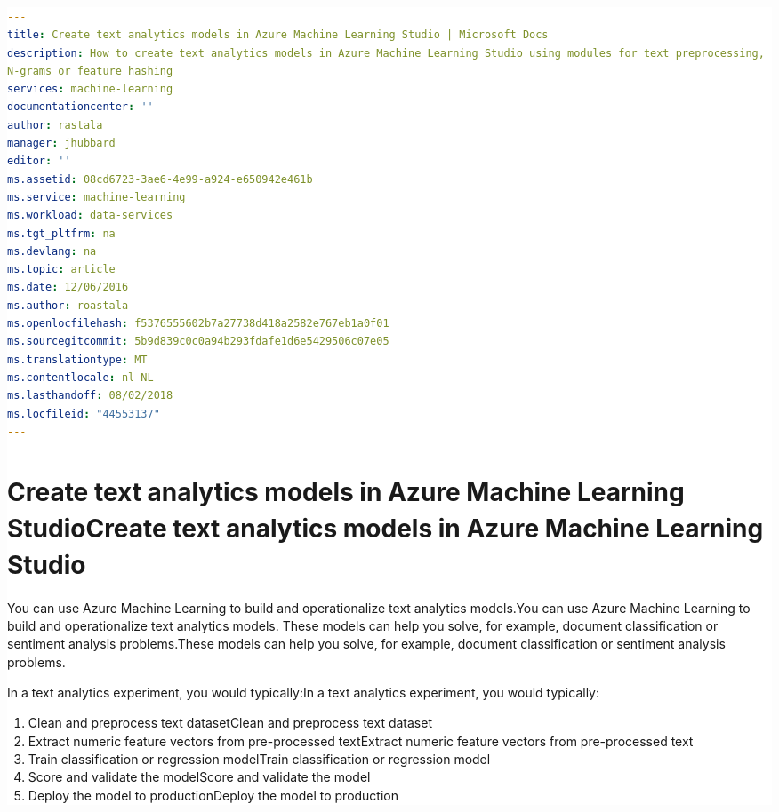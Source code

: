```yaml
---
title: Create text analytics models in Azure Machine Learning Studio | Microsoft Docs
description: How to create text analytics models in Azure Machine Learning Studio using modules for text preprocessing, N-grams or feature hashing
services: machine-learning
documentationcenter: ''
author: rastala
manager: jhubbard
editor: ''
ms.assetid: 08cd6723-3ae6-4e99-a924-e650942e461b
ms.service: machine-learning
ms.workload: data-services
ms.tgt_pltfrm: na
ms.devlang: na
ms.topic: article
ms.date: 12/06/2016
ms.author: roastala
ms.openlocfilehash: f5376555602b7a27738d418a2582e767eb1a0f01
ms.sourcegitcommit: 5b9d839c0c0a94b293fdafe1d6e5429506c07e05
ms.translationtype: MT
ms.contentlocale: nl-NL
ms.lasthandoff: 08/02/2018
ms.locfileid: "44553137"
---
```

# <a name="create-text-analytics-models-in-azure-machine-learning-studio"></a><span data-ttu-id="1dc61-103">Create text analytics models in Azure Machine Learning Studio</span><span class="sxs-lookup"><span data-stu-id="1dc61-103">Create text analytics models in Azure Machine Learning Studio</span></span>
<span data-ttu-id="1dc61-104">You can use Azure Machine Learning to build and operationalize text analytics models.</span><span class="sxs-lookup"><span data-stu-id="1dc61-104">You can use Azure Machine Learning to build and operationalize text analytics models.</span></span> <span data-ttu-id="1dc61-105">These models can help you solve, for example, document classification or sentiment analysis problems.</span><span class="sxs-lookup"><span data-stu-id="1dc61-105">These models can help you solve, for example, document classification or sentiment analysis problems.</span></span>

<span data-ttu-id="1dc61-106">In a text analytics experiment, you would typically:</span><span class="sxs-lookup"><span data-stu-id="1dc61-106">In a text analytics experiment, you would typically:</span></span>

1. <span data-ttu-id="1dc61-107">Clean and preprocess text dataset</span><span class="sxs-lookup"><span data-stu-id="1dc61-107">Clean and preprocess text dataset</span></span>
2. <span data-ttu-id="1dc61-108">Extract numeric feature vectors from pre-processed text</span><span class="sxs-lookup"><span data-stu-id="1dc61-108">Extract numeric feature vectors from pre-processed text</span></span>
3. <span data-ttu-id="1dc61-109">Train classification or regression model</span><span class="sxs-lookup"><span data-stu-id="1dc61-109">Train classification or regression model</span></span>
4. <span data-ttu-id="1dc61-110">Score and validate the model</span><span class="sxs-lookup"><span data-stu-id="1dc61-110">Score and validate the model</span></span>
5. <span data-ttu-id="1dc61-111">Deploy the model to production</span><span class="sxs-lookup"><span data-stu-id="1dc61-111">Deploy the model to production</span></span>
